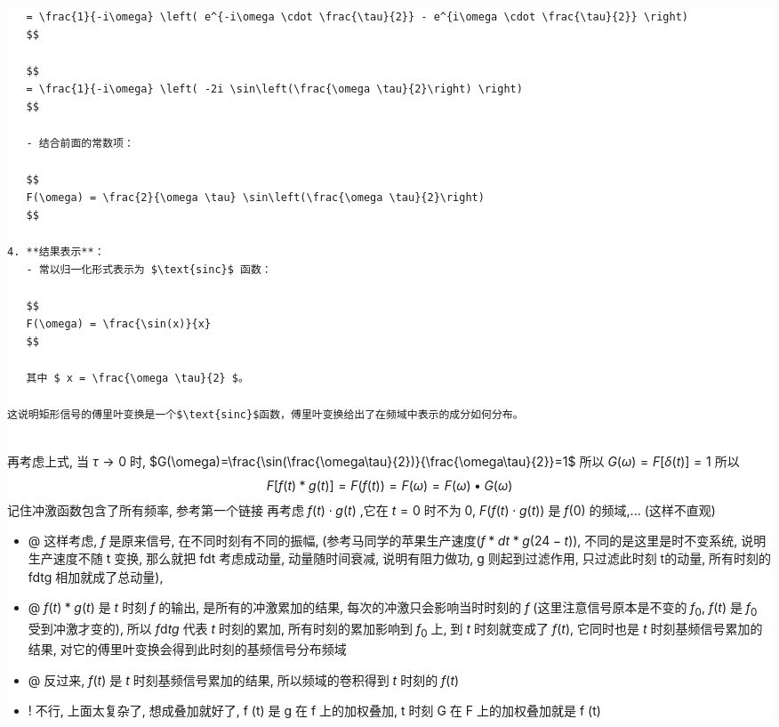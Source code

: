 ```ad-note
   = \frac{1}{-i\omega} \left( e^{-i\omega \cdot \frac{\tau}{2}} - e^{i\omega \cdot \frac{\tau}{2}} \right)
   $$

   $$
   = \frac{1}{-i\omega} \left( -2i \sin\left(\frac{\omega \tau}{2}\right) \right)
   $$

   - 结合前面的常数项：

   $$
   F(\omega) = \frac{2}{\omega \tau} \sin\left(\frac{\omega \tau}{2}\right)
   $$

4. **结果表示**：
   - 常以归一化形式表示为 $\text{sinc}$ 函数：

   $$
   F(\omega) = \frac{\sin(x)}{x}
   $$

   其中 $ x = \frac{\omega \tau}{2} $。

这说明矩形信号的傅里叶变换是一个$\text{sinc}$函数，傅里叶变换给出了在频域中表示的成分如何分布。


```

再考虑上式, 当 $\tau\to0$ 时, $G(\omega)=\frac{\sin(\frac{\omega\tau}{2})}{\frac{\omega\tau}{2}}=1$
所以 $G(\omega)=F[\delta(t)]=1$
所以 
$$
F[f(t)*g(t)]=F(f(t))=F(\omega)=F(\omega)\bullet G(\omega)
$$
记住冲激函数包含了所有频率, 参考第一个链接
再考虑 $f(t)\cdot g(t)$ ,它在 $t=0$ 时不为 $0$, $F(f(t)\cdot g(t))$ 是 $f(0)$ 的频域,... (这样不直观)
- @ 这样考虑, $f$ 是原来信号, 在不同时刻有不同的振幅, (参考马同学的苹果生产速度($f*dt*g(24-t)$), 不同的是这里是时不变系统, 说明生产速度不随 t 变换, 那么就把 fdt 考虑成动量, 动量随时间衰减, 说明有阻力做功, g 则起到过滤作用, 只过滤此时刻 t的动量, 所有时刻的 fdtg 相加就成了总动量), 
- @  $f(t)*g(t)$ 是 $t$ 时刻 $f$ 的输出, 是所有的冲激累加的结果, 每次的冲激只会影响当时时刻的 $f$ (这里注意信号原本是不变的 $f_{0}$, $f(t)$ 是 $f_{0}$ 受到冲激才变的), 所以 $f\text{d}tg$ 代表 $t$ 时刻的累加, 所有时刻的累加影响到 $f_{0}$ 上, 到 $t$ 时刻就变成了 $f(t)$, 它同时也是 $t$ 时刻基频信号累加的结果, 对它的傅里叶变换会得到此时刻的基频信号分布频域
- @ 反过来, $f(t)$ 是 $t$ 时刻基频信号累加的结果, 所以频域的卷积得到 $t$ 时刻的 $f(t)$

- ! 不行, 上面太复杂了, 想成叠加就好了, f (t) 是 g 在 f 上的加权叠加, t 时刻 G 在 F 上的加权叠加就是 f (t)
